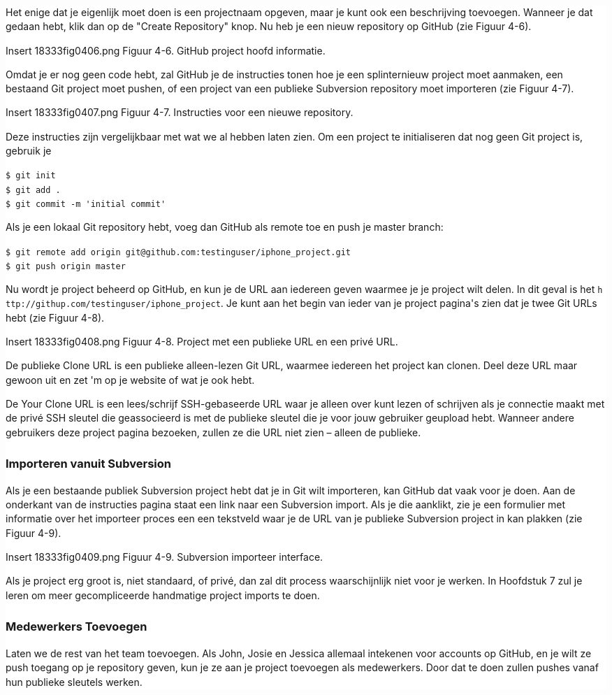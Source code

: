 Het enige dat je eigenlijk moet doen is een projectnaam opgeven, maar je kunt ook een beschrijving toevoegen. Wanneer je dat gedaan hebt, klik dan op de "Create Repository" knop. Nu heb je een nieuw repository op GitHub (zie Figuur 4-6).

Insert 18333fig0406.png 
Figuur 4-6. GitHub project hoofd informatie.

Omdat je er nog geen code hebt, zal GitHub je de instructies tonen hoe je een splinternieuw project moet aanmaken, een bestaand Git project moet pushen, of een project van een publieke Subversion repository moet importeren (zie Figuur 4-7).

Insert 18333fig0407.png 
Figuur 4-7. Instructies voor een nieuwe repository.

Deze instructies zijn vergelijkbaar met wat we al hebben laten zien. Om een project te initialiseren dat nog geen Git project is, gebruik je

	$ git init
	$ git add .
	$ git commit -m 'initial commit'

Als je een lokaal Git repository hebt, voeg dan GitHub als remote toe en push je master branch:

	$ git remote add origin git@github.com:testinguser/iphone_project.git
	$ git push origin master

Nu wordt je project beheerd op GitHub, en kun je de URL aan iedereen geven waarmee je je project wilt delen. In dit geval is het `http://githup.com/testinguser/iphone_project`. Je kunt aan het begin van ieder van je project pagina's zien dat je twee Git URLs hebt (zie Figuur 4-8).

Insert 18333fig0408.png 
Figuur 4-8. Project met een publieke URL en een privé URL.

De publieke Clone URL is een publieke alleen-lezen Git URL, waarmee iedereen het project kan clonen. Deel deze URL maar gewoon uit en zet 'm op je website of wat je ook hebt.

De Your Clone URL is een lees/schrijf SSH-gebaseerde URL waar je alleen over kunt lezen of schrijven als je connectie maakt met de privé SSH sleutel die geassocieerd is met de publieke sleutel die je voor jouw gebruiker geupload hebt. Wanneer andere gebruikers deze project pagina bezoeken, zullen ze die URL niet zien – alleen de publieke.

### Importeren vanuit Subversion ###

Als je een bestaande publiek Subversion project hebt dat je in Git wilt importeren, kan GitHub dat vaak voor je doen. Aan de onderkant van de instructies pagina staat een link naar een Subversion import. Als je die aanklikt, zie je een formulier met informatie over het importeer proces een een tekstveld waar je de URL van je publieke Subversion project in kan plakken (zie Figuur 4-9).

Insert 18333fig0409.png 
Figuur 4-9. Subversion importeer interface.

Als je project erg groot is, niet standaard, of privé, dan zal dit process waarschijnlijk niet voor je werken. In Hoofdstuk 7 zul je leren om meer gecompliceerde handmatige project imports te doen.

### Medewerkers Toevoegen ###

Laten we de rest van het team toevoegen. Als John, Josie en Jessica allemaal intekenen voor accounts op GitHub, en je wilt ze push toegang op je repository geven, kun je ze aan je project toevoegen als medewerkers. Door dat te doen zullen pushes vanaf hun publieke sleutels werken.

